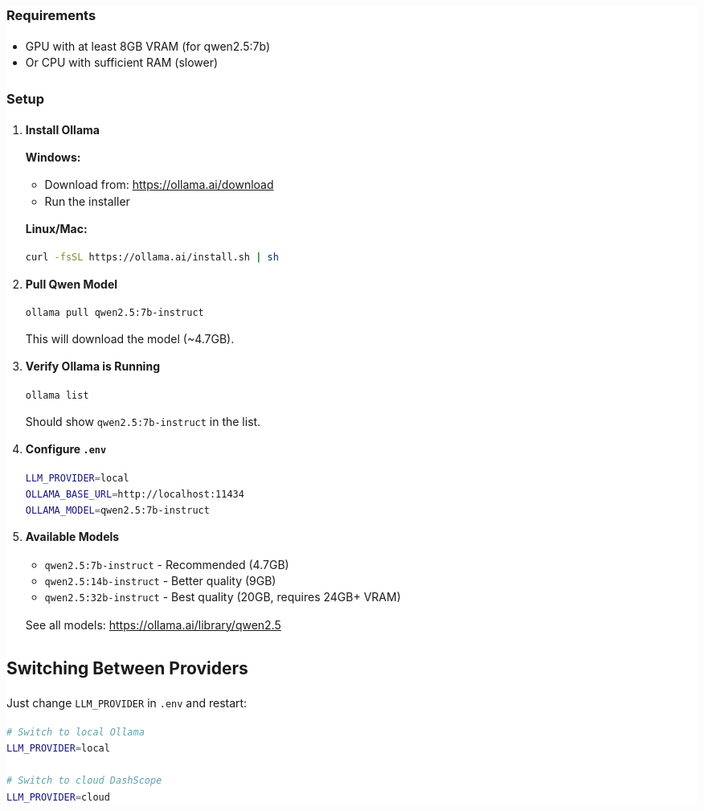 ### Requirements
- GPU with at least 8GB VRAM (for qwen2.5:7b)
- Or CPU with sufficient RAM (slower)

### Setup

1. **Install Ollama**

   **Windows:**
   - Download from: https://ollama.ai/download
   - Run the installer

   **Linux/Mac:**
   ```bash
   curl -fsSL https://ollama.ai/install.sh | sh
   ```

2. **Pull Qwen Model**
   ```bash
   ollama pull qwen2.5:7b-instruct
   ```

   This will download the model (~4.7GB).

3. **Verify Ollama is Running**
   ```bash
   ollama list
   ```

   Should show `qwen2.5:7b-instruct` in the list.

4. **Configure `.env`**
   ```bash
   LLM_PROVIDER=local
   OLLAMA_BASE_URL=http://localhost:11434
   OLLAMA_MODEL=qwen2.5:7b-instruct
   ```

5. **Available Models**
   - `qwen2.5:7b-instruct` - Recommended (4.7GB)
   - `qwen2.5:14b-instruct` - Better quality (9GB)
   - `qwen2.5:32b-instruct` - Best quality (20GB, requires 24GB+ VRAM)

   See all models: https://ollama.ai/library/qwen2.5

## Switching Between Providers

Just change `LLM_PROVIDER` in `.env` and restart:

```bash
# Switch to local Ollama
LLM_PROVIDER=local

# Switch to cloud DashScope
LLM_PROVIDER=cloud
```
